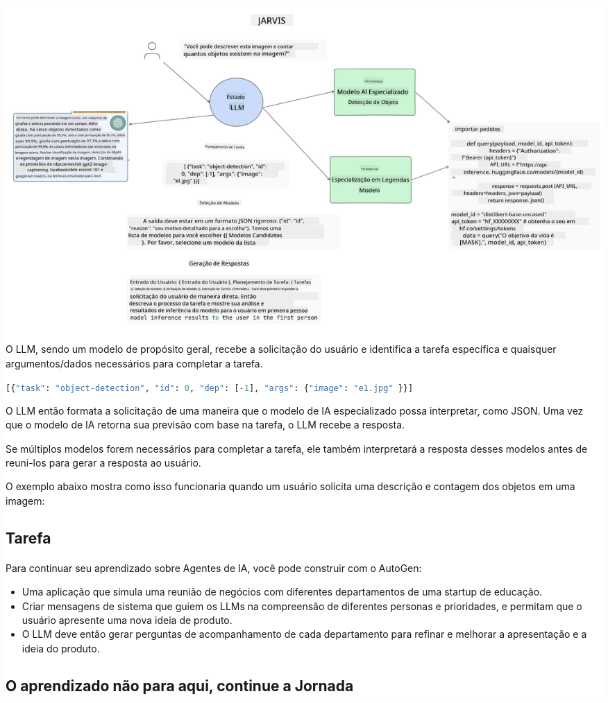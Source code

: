 ![JARVIS](../../../translated_images/jarvis.d41d7c4c81bf015bd7ced7f1108abdec56b312472aaf3f63b5b0e82a5f4fb395.br.png)

O LLM, sendo um modelo de propósito geral, recebe a solicitação do usuário e identifica a tarefa específica e quaisquer argumentos/dados necessários para completar a tarefa.

```python
[{"task": "object-detection", "id": 0, "dep": [-1], "args": {"image": "e1.jpg" }}]
```

O LLM então formata a solicitação de uma maneira que o modelo de IA especializado possa interpretar, como JSON. Uma vez que o modelo de IA retorna sua previsão com base na tarefa, o LLM recebe a resposta.

Se múltiplos modelos forem necessários para completar a tarefa, ele também interpretará a resposta desses modelos antes de reuni-los para gerar a resposta ao usuário.

O exemplo abaixo mostra como isso funcionaria quando um usuário solicita uma descrição e contagem dos objetos em uma imagem:

## Tarefa

Para continuar seu aprendizado sobre Agentes de IA, você pode construir com o AutoGen:

- Uma aplicação que simula uma reunião de negócios com diferentes departamentos de uma startup de educação.
- Criar mensagens de sistema que guiem os LLMs na compreensão de diferentes personas e prioridades, e permitam que o usuário apresente uma nova ideia de produto.
- O LLM deve então gerar perguntas de acompanhamento de cada departamento para refinar e melhorar a apresentação e a ideia do produto.

## O aprendizado não para aqui, continue a Jornada
